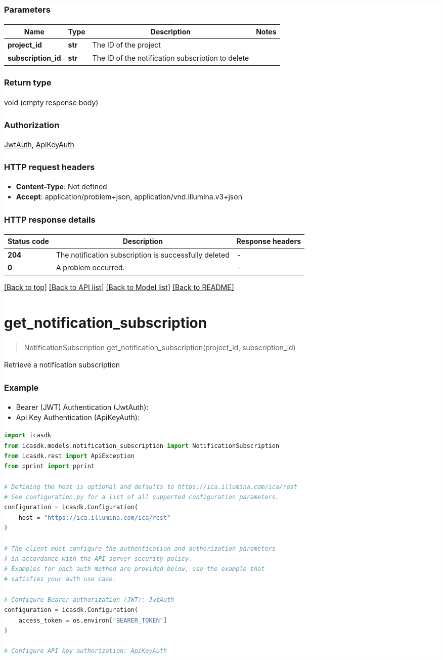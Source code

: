 

### Parameters


Name | Type | Description  | Notes
------------- | ------------- | ------------- | -------------
 **project_id** | **str**| The ID of the project | 
 **subscription_id** | **str**| The ID of the notification subscription to delete | 

### Return type

void (empty response body)

### Authorization

[JwtAuth](../README.md#JwtAuth), [ApiKeyAuth](../README.md#ApiKeyAuth)

### HTTP request headers

 - **Content-Type**: Not defined
 - **Accept**: application/problem+json, application/vnd.illumina.v3+json

### HTTP response details

| Status code | Description | Response headers |
|-------------|-------------|------------------|
**204** | The notification subscription is successfully deleted |  -  |
**0** | A problem occurred. |  -  |

[[Back to top]](#) [[Back to API list]](../README.md#documentation-for-api-endpoints) [[Back to Model list]](../README.md#documentation-for-models) [[Back to README]](../README.md)

# **get_notification_subscription**
> NotificationSubscription get_notification_subscription(project_id, subscription_id)

Retrieve a notification subscription

### Example

* Bearer (JWT) Authentication (JwtAuth):
* Api Key Authentication (ApiKeyAuth):

```python
import icasdk
from icasdk.models.notification_subscription import NotificationSubscription
from icasdk.rest import ApiException
from pprint import pprint

# Defining the host is optional and defaults to https://ica.illumina.com/ica/rest
# See configuration.py for a list of all supported configuration parameters.
configuration = icasdk.Configuration(
    host = "https://ica.illumina.com/ica/rest"
)

# The client must configure the authentication and authorization parameters
# in accordance with the API server security policy.
# Examples for each auth method are provided below, use the example that
# satisfies your auth use case.

# Configure Bearer authorization (JWT): JwtAuth
configuration = icasdk.Configuration(
    access_token = os.environ["BEARER_TOKEN"]
)

# Configure API key authorization: ApiKeyAuth
```